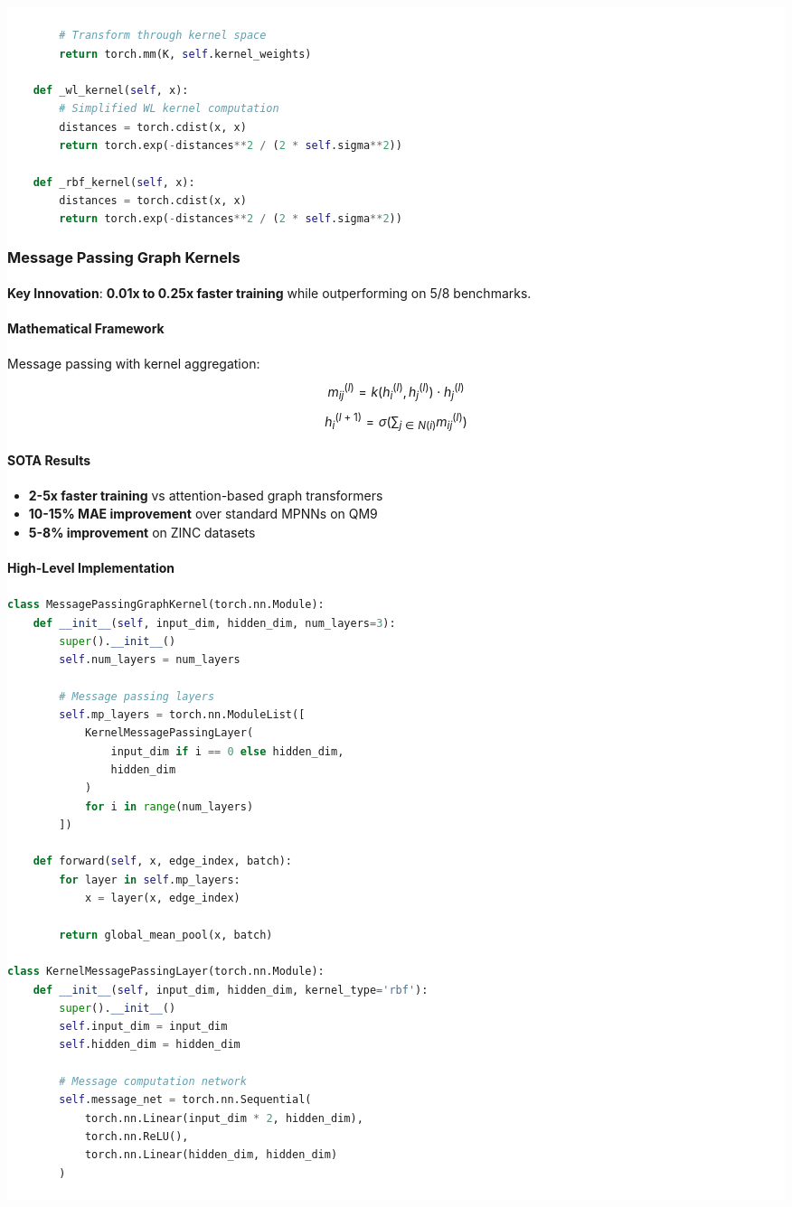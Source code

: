 ```python
        
        # Transform through kernel space
        return torch.mm(K, self.kernel_weights)
    
    def _wl_kernel(self, x):
        # Simplified WL kernel computation
        distances = torch.cdist(x, x)
        return torch.exp(-distances**2 / (2 * self.sigma**2))
    
    def _rbf_kernel(self, x):
        distances = torch.cdist(x, x)
        return torch.exp(-distances**2 / (2 * self.sigma**2))
```

### Message Passing Graph Kernels

**Key Innovation**: **0.01x to 0.25x faster training** while outperforming on 5/8 benchmarks.

#### Mathematical Framework
Message passing with kernel aggregation:
$$m_{ij}^{(l)} = k(h_i^{(l)}, h_j^{(l)}) \cdot h_j^{(l)}$$
$$h_i^{(l+1)} = \sigma\left(\sum_{j \in N(i)} m_{ij}^{(l)}\right)$$

#### SOTA Results
- **2-5x faster training** vs attention-based graph transformers
- **10-15% MAE improvement** over standard MPNNs on QM9
- **5-8% improvement** on ZINC datasets

#### High-Level Implementation

```python
class MessagePassingGraphKernel(torch.nn.Module):
    def __init__(self, input_dim, hidden_dim, num_layers=3):
        super().__init__()
        self.num_layers = num_layers
        
        # Message passing layers
        self.mp_layers = torch.nn.ModuleList([
            KernelMessagePassingLayer(
                input_dim if i == 0 else hidden_dim, 
                hidden_dim
            )
            for i in range(num_layers)
        ])
        
    def forward(self, x, edge_index, batch):
        for layer in self.mp_layers:
            x = layer(x, edge_index)
        
        return global_mean_pool(x, batch)

class KernelMessagePassingLayer(torch.nn.Module):
    def __init__(self, input_dim, hidden_dim, kernel_type='rbf'):
        super().__init__()
        self.input_dim = input_dim
        self.hidden_dim = hidden_dim
        
        # Message computation network
        self.message_net = torch.nn.Sequential(
            torch.nn.Linear(input_dim * 2, hidden_dim),
            torch.nn.ReLU(),
            torch.nn.Linear(hidden_dim, hidden_dim)
        )
        
```